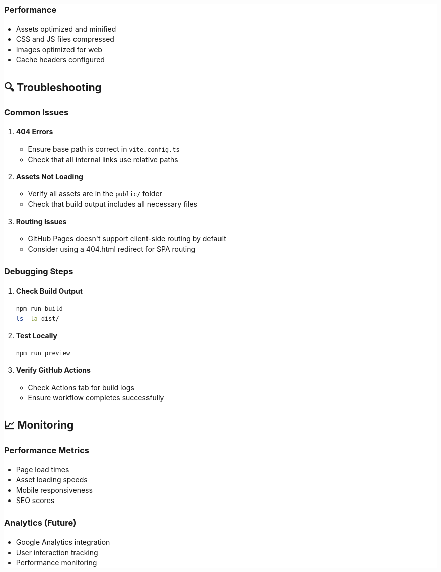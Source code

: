 ### Performance
- Assets optimized and minified
- CSS and JS files compressed
- Images optimized for web
- Cache headers configured

## 🔍 Troubleshooting

### Common Issues

1. **404 Errors**
   - Ensure base path is correct in `vite.config.ts`
   - Check that all internal links use relative paths

2. **Assets Not Loading**
   - Verify all assets are in the `public/` folder
   - Check that build output includes all necessary files

3. **Routing Issues**
   - GitHub Pages doesn't support client-side routing by default
   - Consider using a 404.html redirect for SPA routing

### Debugging Steps

1. **Check Build Output**
   ```bash
   npm run build
   ls -la dist/
   ```

2. **Test Locally**
   ```bash
   npm run preview
   ```

3. **Verify GitHub Actions**
   - Check Actions tab for build logs
   - Ensure workflow completes successfully

## 📈 Monitoring

### Performance Metrics
- Page load times
- Asset loading speeds
- Mobile responsiveness
- SEO scores

### Analytics (Future)
- Google Analytics integration
- User interaction tracking
- Performance monitoring
